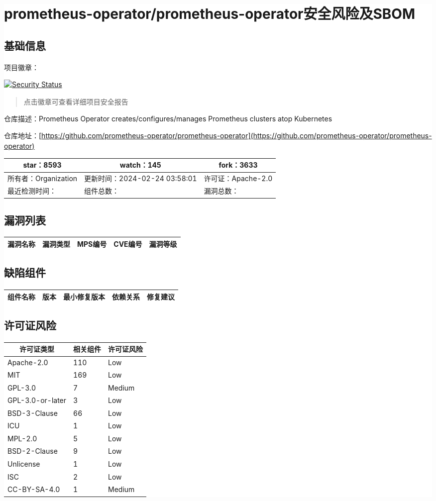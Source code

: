 # prometheus-operator/prometheus-operator安全风险及SBOM

## 基础信息

项目徽章：

[![Security Status](https://www.murphysec.com/platform3/v31/badge/1761479188275146752.svg)](https://www.murphysec.com/console/report/1718332423870922752/1761479188275146752)

> 点击徽章可查看详细项目安全报告

仓库描述：Prometheus Operator creates/configures/manages Prometheus clusters atop Kubernetes

仓库地址：[https://github.com/prometheus-operator/prometheus-operator](https://github.com/prometheus-operator/prometheus-operator)

| star：8593 | watch：145 | fork：3633 |
| ----------- | -------------- | ------------ |
| 所有者：Organization | 更新时间：2024-02-24 03:58:01 | 许可证：Apache-2.0 |
| 最近检测时间： | 组件总数： | 漏洞总数： |




## 漏洞列表

| 漏洞名称 | 漏洞类型 | MPS编号 | CVE编号 | 漏洞等级 |
| ------- | ------ | ------- | ------ | ----- |





## 缺陷组件

| 组件名称 | 版本 | 最小修复版本 | 依赖关系 | 修复建议 |
| -------- | ---- | ------------ | -------- | -------- |





## 许可证风险

| 许可证类型 | 相关组件 | 许可证风险 |
| ---------- | -------- | ---------- |
|Apache-2.0|110|Low|
|MIT|169|Low|
|GPL-3.0|7|Medium|
|GPL-3.0-or-later|3|Low|
|BSD-3-Clause|66|Low|
|ICU|1|Low|
|MPL-2.0|5|Low|
|BSD-2-Clause|9|Low|
|Unlicense|1|Low|
|ISC|2|Low|
|CC-BY-SA-4.0|1|Medium|

